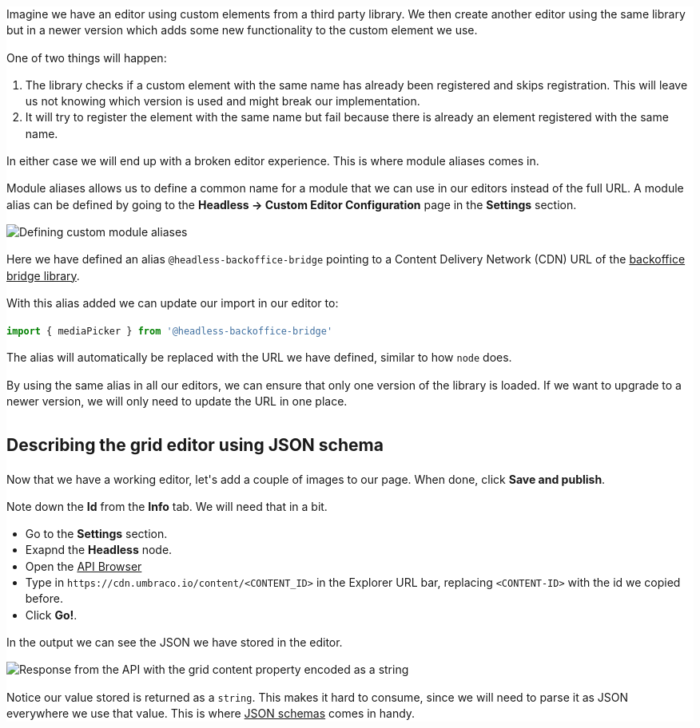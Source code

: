 Imagine we have an editor using custom elements from a third party library. We then create another editor using the same library but in a newer version which adds some new functionality to the custom element we use.

One of two things will happen:

1. The library checks if a custom element with the same name has already been registered and skips registration. This will leave us not knowing which version is used and might break our implementation.
2. It will try to register the element with the same name but fail because there is already an element registered with the same name.

In either case we will end up with a broken editor experience. This is where module aliases comes in.

Module aliases allows us to define a common name for a module that we can use in our editors instead of the full URL. A module alias can be defined by going to the **Headless -> Custom Editor Configuration** page in the **Settings** section.

![Defining custom module aliases](images/module-aliases.png)

Here we have defined an alias `@headless-backoffice-bridge` pointing to a Content Delivery Network (CDN) URL of the [backoffice bridge library](https://github.com/umbraco/Umbraco.Headless.Backoffice.Bridge).

With this alias added we can update our import in our editor to:

```javascript
import { mediaPicker } from '@headless-backoffice-bridge'
```

The alias will automatically be replaced with the URL we have defined, similar to how `node` does.

By using the same alias in all our editors, we can ensure that only one version of the library is loaded. If we want to upgrade to a newer version, we will only need to update the URL in one place.

## Describing the grid editor using JSON schema

Now that we have a working editor, let's add a couple of images to our page. When done, click **Save and publish**.

Note down the **Id** from the **Info** tab. We will need that in a bit.

* Go to the **Settings** section.
* Exapnd the **Headless** node.
* Open the [API Browser](../getting-started/api-browser.md)
* Type in `https://cdn.umbraco.io/content/<CONTENT_ID>` in the Explorer URL bar, replacing `<CONTENT-ID>` with the id we copied before.
* Click **Go!**.

In the output we can see the JSON we have stored in the editor.

![Response from the API with the grid content property encoded as a string](images/api-browser-raw-output.png)

Notice our value stored is returned as a `string`. This makes it hard to consume, since we will need to parse it as JSON everywhere we use that value. This is where [JSON schemas](https://json-schema.org/) comes in handy.
